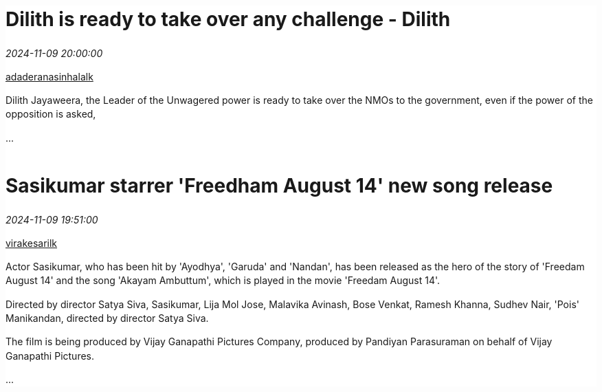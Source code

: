 

# Dilith is ready to take over any challenge - Dilith

*2024-11-09 20:00:00*

[adaderanasinhalalk](http://sinhala.adaderana.lk/news/203083)

Dilith Jayaweera, the Leader of the Unwagered power is ready to take over the NMOs to the government, even if the power of the opposition is asked,

...



# Sasikumar starrer 'Freedham August 14' new song release

*2024-11-09 19:51:00*

[virakesarilk](https://www.virakesari.lk/article/198268)

Actor Sasikumar, who has been hit by 'Ayodhya', 'Garuda' and 'Nandan', has been released as the hero of the story of 'Freedam August 14' and the song 'Akayam Ambuttum', which is played in the movie 'Freedam August 14'.

Directed by director Satya Siva, Sasikumar, Lija Mol Jose, Malavika Avinash, Bose Venkat, Ramesh Khanna, Sudhev Nair, 'Pois' Manikandan, directed by director Satya Siva.

The film is being produced by Vijay Ganapathi Pictures Company, produced by Pandiyan Parasuraman on behalf of Vijay Ganapathi Pictures.

...

